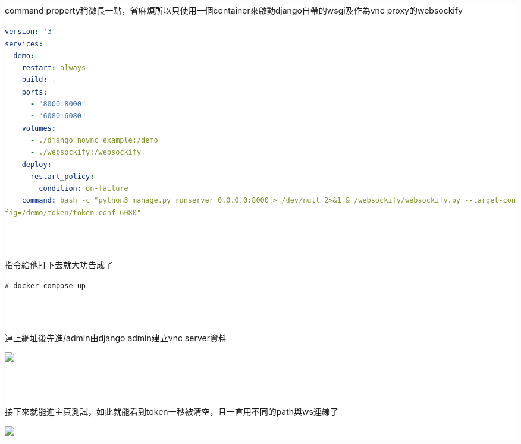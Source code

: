 command property稍微長一點，省麻煩所以只使用一個container來啟動django自帶的wsgi及作為vnc proxy的websockify
```:docker-compose.yml
version: '3'
services:
  demo:
    restart: always
    build: .
    ports:
      - "8000:8000"
      - "6080:6080"
    volumes:
      - ./django_novnc_example:/demo
      - ./websockify:/websockify
    deploy:
      restart_policy:
        condition: on-failure
    command: bash -c "python3 manage.py runserver 0.0.0.0:8000 > /dev/null 2>&1 & /websockify/websockify.py --target-config=/demo/token/token.conf 6080"
```
<br></br>

指令給他打下去就大功告成了
```
# docker-compose up
```
<br></br>

連上網址後先進/admin由django admin建立vnc server資料

![](1.png)

<br></br>


接下來就能進主頁測試，如此就能看到token一秒被清空，且一直用不同的path與ws連線了

![](1.gif)